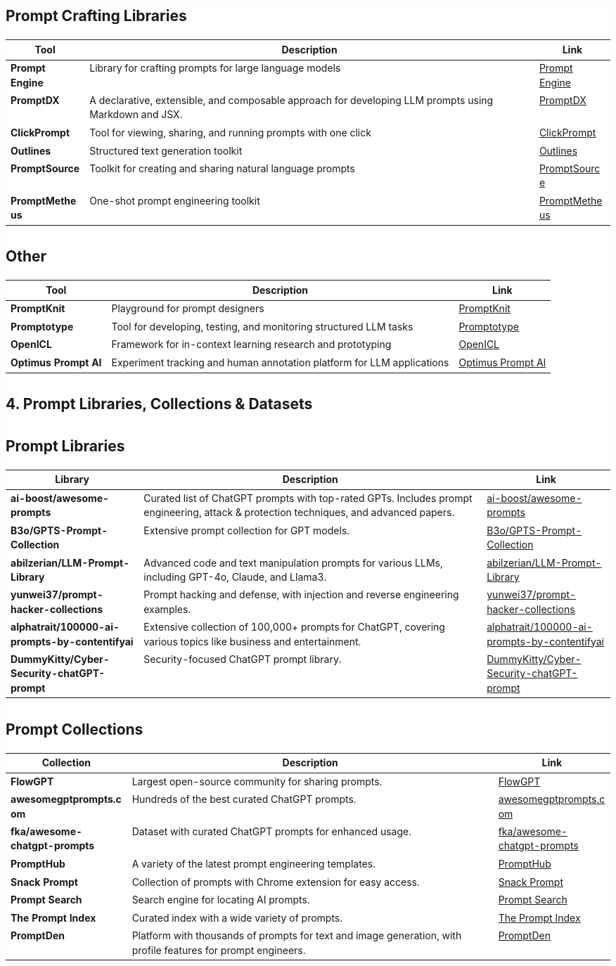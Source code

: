 
## Prompt Crafting Libraries

| **Tool**                   | **Description** | **Link** |
|----------------------------|-----------------|----------|
| **Prompt Engine**          | Library for crafting prompts for large language models | [Prompt Engine](https://github.com/microsoft/prompt-engine) |
| **PromptDX**          | A declarative, extensible, and composable approach for developing LLM prompts using Markdown and JSX. | [PromptDX](https://github.com/puzzlet-ai/promptdx) |
| **ClickPrompt**            | Tool for viewing, sharing, and running prompts with one click | [ClickPrompt](https://github.com/prompt-engineering/click-prompt) |
| **Outlines**               | Structured text generation toolkit | [Outlines](https://github.com/dottxt-ai/outlines) |
| **PromptSource**           | Toolkit for creating and sharing natural language prompts | [PromptSource](https://github.com/bigscience-workshop/promptsource) |
| **PromptMetheus**          | One-shot prompt engineering toolkit | [PromptMetheus](https://promptmetheus.com/) |

## Other

| **Tool**                   | **Description** | **Link** |
|----------------------------|-----------------|----------|
| **PromptKnit**             | Playground for prompt designers | [PromptKnit](https://promptknit.com/) |
| **Promptotype**            | Tool for developing, testing, and monitoring structured LLM tasks | [Promptotype](https://www.promptotype.io/) |
| **OpenICL**                | Framework for in-context learning research and prototyping | [OpenICL](https://github.com/Shark-NLP/OpenICL) |
| **Optimus Prompt AI**      | Experiment tracking and human annotation platform for LLM applications | [Optimus Prompt AI](https://www.optimusprompt.ai/) |

## 4.	Prompt Libraries, Collections & Datasets

## Prompt Libraries

| **Library**                   | **Description** | **Link** |
|-------------------------------|-----------------|----------|
| **ai-boost/awesome-prompts**  | Curated list of ChatGPT prompts with top-rated GPTs. Includes prompt engineering, attack & protection techniques, and advanced papers. | [ai-boost/awesome-prompts](https://github.com/ai-boost/awesome-prompts) |
| **B3o/GPTS-Prompt-Collection**| Extensive prompt collection for GPT models. | [B3o/GPTS-Prompt-Collection](https://github.com/B3o/GPTS-Prompt-Collection) |
| **abilzerian/LLM-Prompt-Library** | Advanced code and text manipulation prompts for various LLMs, including GPT-4o, Claude, and Llama3. | [abilzerian/LLM-Prompt-Library](https://github.com/abilzerian/LLM-Prompt-Library) |
| **yunwei37/prompt-hacker-collections** | Prompt hacking and defense, with injection and reverse engineering examples. | [yunwei37/prompt-hacker-collections](https://github.com/yunwei37/prompt-hacker-collections) |
| **alphatrait/100000-ai-prompts-by-contentifyai** | Extensive collection of 100,000+ prompts for ChatGPT, covering various topics like business and entertainment. | [alphatrait/100000-ai-prompts-by-contentifyai](https://github.com/alphatrait/100000-ai-prompts-by-contentifyai) |
| **DummyKitty/Cyber-Security-chatGPT-prompt** | Security-focused ChatGPT prompt library. | [DummyKitty/Cyber-Security-chatGPT-prompt](https://github.com/DummyKitty/Cyber-Security-chatGPT-prompt) |

## Prompt Collections

| **Collection**                | **Description** | **Link** |
|-------------------------------|-----------------|----------|
| **FlowGPT**                   | Largest open-source community for sharing prompts. | [FlowGPT](https://flowgpt.com) |
| **awesomegptprompts.com**     | Hundreds of the best curated ChatGPT prompts. | [awesomegptprompts.com](https://awesomegptprompts.com) |
| **fka/awesome-chatgpt-prompts** | Dataset with curated ChatGPT prompts for enhanced usage. | [fka/awesome-chatgpt-prompts](https://github.com/fka/awesome-chatgpt-prompts) |
| **PromptHub**                 | A variety of the latest prompt engineering templates. | [PromptHub](https://app.prompthub.us/templates) |
| **Snack Prompt**              | Collection of prompts with Chrome extension for easy access. | [Snack Prompt](https://snackprompt.com) |
| **Prompt Search**             | Search engine for locating AI prompts. | [Prompt Search](https://promptsearch.com) |
| **The Prompt Index**          | Curated index with a wide variety of prompts. | [The Prompt Index](https://thepromptindex.com) |
| **PromptDen**                 | Platform with thousands of prompts for text and image generation, with profile features for prompt engineers. | [PromptDen](https://promptden.com) |